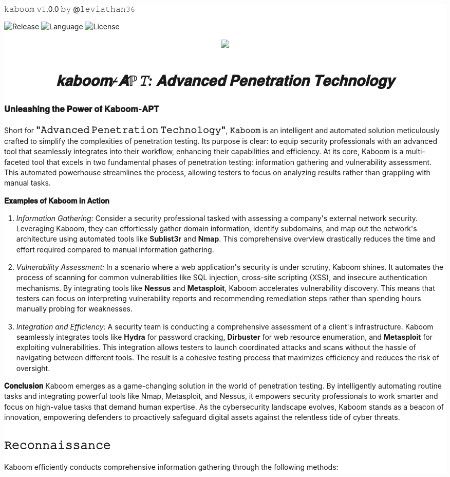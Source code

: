 
 𝚔𝚊𝚋𝚘𝚘𝚖 𝚟𝟷.0.0 𝚋𝚢 @𝚕𝚎𝚟𝚒𝚊𝚝𝚑𝚊𝚗𝟹𝟼
  
![Release](https://img.shields.io/badge/release-stable%201.0.0-green.svg)
![Language](https://img.shields.io/badge/made%20with-bash-brightgreen.svg)
![License](https://img.shields.io/badge/license-GPLv3-blue.svg)


<p align="center"><img src="https://static.dribbble.com/users/948184/screenshots/5611449/431_bob_omb_db.gif" width="100%"</p>
	
<div style="text-align:center;"><h1><i>𝐤𝐚𝐛𝐨𝐨𝐦-̷𝐀̷ℙ𝚃: 𝐀𝐝𝐯𝐚𝐧𝐜𝐞𝐝 𝐏𝐞𝐧𝐞𝐭𝐫𝐚𝐭𝐢𝐨𝐧 𝐓𝐞𝐜𝐡𝐧𝐨𝐥𝐨𝐠𝐲</i></h1></div>

### 𝐔𝐧𝐥𝐞𝐚𝐬𝐡𝐢𝐧𝐠 𝐭𝐡𝐞 𝐏𝐨𝐰𝐞𝐫 𝐨𝐟 𝐊𝐚𝐛𝐨𝐨𝐦-𝐀𝐏𝐓
Short for <b><big>"𝙰𝚍𝚟𝚊𝚗𝚌𝚎𝚍 𝙿𝚎𝚗𝚎𝚝𝚛𝚊𝚝𝚒𝚘𝚗 𝚃𝚎𝚌𝚑𝚗𝚘𝚕𝚘𝚐𝚢"</b></big>, <b>𝙺𝚊𝚋𝚘𝚘𝚖</b> is an intelligent and automated solution meticulously crafted to simplify the complexities of penetration testing. Its purpose is clear: to equip security professionals with an advanced tool that seamlessly integrates into their workflow, enhancing their capabilities and efficiency. At its core, Kaboom is a multi-faceted tool that excels in two fundamental phases of penetration testing: information gathering and vulnerability assessment. This automated powerhouse streamlines the process, allowing testers to focus on analyzing results rather than grappling with manual tasks.

**𝐄𝐱𝐚𝐦𝐩𝐥𝐞𝐬 𝐨𝐟 𝐊𝐚𝐛𝐨𝐨𝐦 𝐢𝐧 𝐀𝐜𝐭𝐢𝐨𝐧**	
1. *Information Gathering:* Consider a security professional tasked with assessing a company's external network security. Leveraging Kaboom, they can effortlessly gather domain information, identify subdomains, and map out the network's architecture using automated tools like **Sublist3r** and **Nmap**. This comprehensive overview drastically reduces the time and effort required compared to manual information gathering.

2. *Vulnerability Assessment:* In a scenario where a web application's security is under scrutiny, Kaboom shines. It automates the process of scanning for common vulnerabilities like SQL injection, cross-site scripting (XSS), and insecure authentication mechanisms. By integrating tools like **Nessus** and **Metasploit**, Kaboom accelerates vulnerability discovery. This means that testers can focus on interpreting vulnerability reports and recommending remediation steps rather than spending hours manually probing for weaknesses.

3. *Integration and Efficiency:* A security team is conducting a comprehensive assessment of a client's infrastructure. Kaboom seamlessly integrates tools like **Hydra** for password cracking, **Dirbuster** for web resource enumeration, and **Metasploit** for exploiting vulnerabilities. This integration allows testers to launch coordinated attacks and scans without the hassle of navigating between different tools. The result is a cohesive testing process that maximizes efficiency and reduces the risk of oversight.

**𝐂𝐨𝐧𝐜𝐥𝐮𝐬𝐢𝐨𝐧**
Kaboom emerges as a game-changing solution in the world of penetration testing. By intelligently automating routine tasks and integrating powerful tools like Nmap, Metasploit, and Nessus, it empowers security professionals to work smarter and focus on high-value tasks that demand human expertise. As the cybersecurity landscape evolves, Kaboom stands as a beacon of innovation, empowering defenders to proactively safeguard digital assets against the relentless tide of cyber threats.


## <b>𝚁𝚎𝚌𝚘𝚗𝚗𝚊𝚒𝚜𝚜𝚊𝚗𝚌𝚎</b>
Kaboom efficiently conducts comprehensive information gathering through the following methods:
